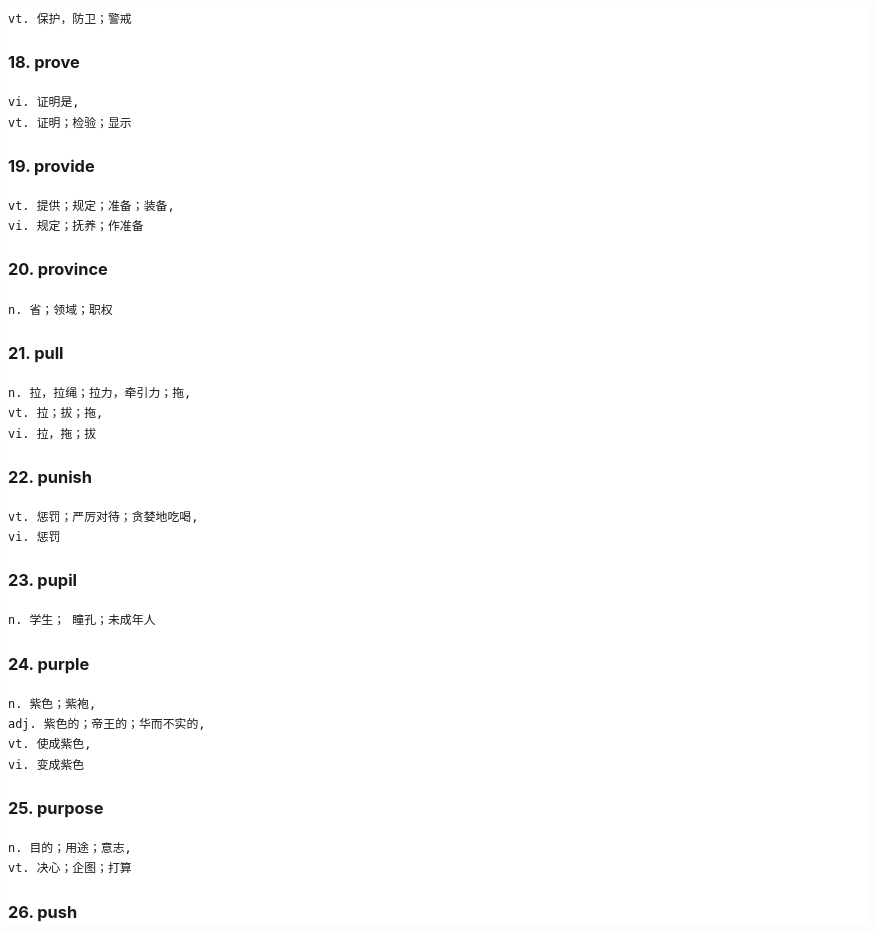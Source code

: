 ```
vt. 保护，防卫；警戒
```
### 18. prove

```
vi. 证明是,
vt. 证明；检验；显示
```
### 19. provide

```
vt. 提供；规定；准备；装备,
vi. 规定；抚养；作准备
```
### 20. province

```
n. 省；领域；职权
```
### 21. pull

```
n. 拉，拉绳；拉力，牵引力；拖,
vt. 拉；拔；拖,
vi. 拉，拖；拔
```
### 22. punish

```
vt. 惩罚；严厉对待；贪婪地吃喝,
vi. 惩罚
```
### 23. pupil

```
n. 学生； 瞳孔；未成年人
```
### 24. purple

```
n. 紫色；紫袍,
adj. 紫色的；帝王的；华而不实的,
vt. 使成紫色,
vi. 变成紫色
```
### 25. purpose

```
n. 目的；用途；意志,
vt. 决心；企图；打算
```
### 26. push
